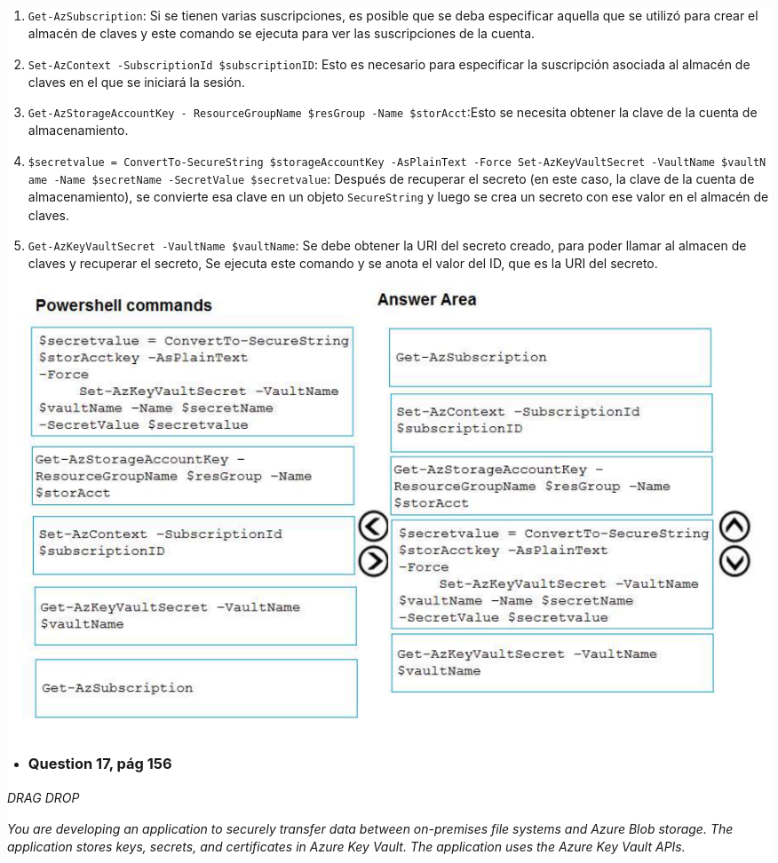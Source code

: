 1.  ``Get-AzSubscription``: Si se tienen varias suscripciones, es posible que se deba especificar aquella que se utilizó para crear el almacén de claves y este comando se ejecuta para ver las suscripciones de la cuenta.

2. ``Set-AzContext -SubscriptionId $subscriptionID``: Esto es necesario para especificar la suscripción asociada al almacén de claves en el que se iniciará la sesión.

3. ``Get-AzStorageAccountKey - ResourceGroupName $resGroup -Name $storAcct``:Esto se necesita obtener la clave de la cuenta de almacenamiento.

4. ``$secretvalue = ConvertTo-SecureString $storageAccountKey -AsPlainText -Force Set-AzKeyVaultSecret -VaultName $vaultName -Name $secretName -SecretValue $secretvalue``: Después de recuperar el secreto (en este caso, la clave de la cuenta de almacenamiento), se convierte esa clave en un objeto ``SecureString`` y luego se crea un secreto con ese valor en el almacén de claves.
5. ``Get-AzKeyVaultSecret -VaultName $vaultName``: Se debe obtener la URI del secreto creado, para poder llamar al almacen de claves y recuperar el secreto, Se ejecuta este comando y se anota el valor del ID, que es la URI del secreto. 

![Opciones a ordenar solución](Imagenes/Key_vault_ordenar_solucion.png)



- ### Question 17, pág 156

*DRAG DROP*

*You are developing an application to securely transfer data between on-premises file systems and Azure Blob storage. The application stores keys, secrets, and certificates in Azure Key Vault. The application uses the Azure Key Vault APIs.*
